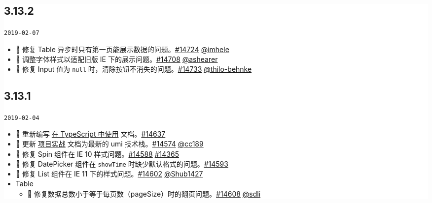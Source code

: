 ## 3.13.2

`2019-02-07`

- 🐞 修复 Table 异步时只有第一页能展示数据的问题。[#14724](https://github.com/ant-design/ant-design/pull/14724) [@imhele](https://github.com/imhele)
- 🐞 调整字体样式以适配旧版 IE 下的展示问题。[#14708](https://github.com/ant-design/ant-design/pull/14708) [@ashearer](https://github.com/ashearer)
- 🐞 修复 Input 值为 `null` 时，清除按钮不消失的问题。[#14733](https://github.com/ant-design/ant-design/pull/14733) [@thilo-behnke](https://github.com/thilo-behnke)

## 3.13.1

`2019-02-04`

- 📝 重新编写 [在 TypeScript 中使用](https://ant.design/docs/react/use-in-typescript-cn) 文档。[#14637](https://github.com/ant-design/ant-design/pull/14637)
- 📝 更新 [项目实战](https://ant.design/docs/react/practical-projects-cn) 文档为最新的 umi 技术栈。[#14574](https://github.com/ant-design/ant-design/pull/14574) [@cc189](https://github.com/cc189)
- 🐞 修复 Spin 组件在 IE 10 样式问题。[#14588](https://github.com/ant-design/ant-design/pull/14588) [#14365](https://github.com/ant-design/ant-design/issues/14365)
- 🐞 修复 DatePicker 组件在 `showTime` 时缺少默认格式的问题。[#14593](https://github.com/ant-design/ant-design/pull/14593)
- 🐞 修复 List 组件在 IE 11 下的样式问题。[#14602](https://github.com/ant-design/ant-design/pull/14602) [@Shub1427](https://github.com/Shub1427)
- Table
  - 🐞 修复数据总数小于等于每页数（pageSize）时的翻页问题。[#14608](https://github.com/ant-design/ant-design/pull/14608) [@sdli](https://github.com/sdli)
